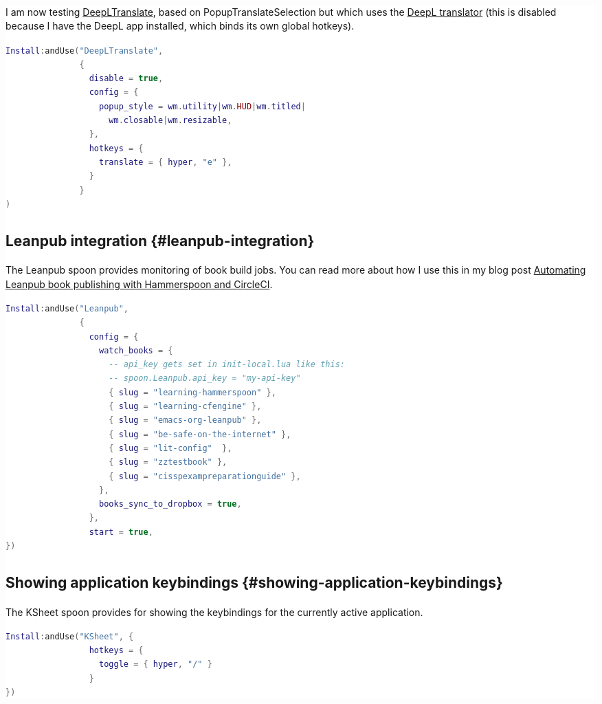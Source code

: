 I am now testing [DeepLTranslate](http://www.hammerspoon.org/Spoons/DeepLTranslate.html), based on PopupTranslateSelection but which uses the [DeepL translator](https://www.deepl.com/en/translator) (this is disabled because I have the DeepL app installed, which binds its own global hotkeys).

```lua
Install:andUse("DeepLTranslate",
               {
                 disable = true,
                 config = {
                   popup_style = wm.utility|wm.HUD|wm.titled|
                     wm.closable|wm.resizable,
                 },
                 hotkeys = {
                   translate = { hyper, "e" },
                 }
               }
)
```


## Leanpub integration {#leanpub-integration}

The Leanpub spoon provides monitoring of book build jobs. You can read more about how I use this in my blog post [Automating Leanpub book publishing with Hammerspoon and CircleCI](https://zzamboni.org/post/automating-leanpub-book-publishing-with-hammerspoon-and-circleci/).

```lua
Install:andUse("Leanpub",
               {
                 config = {
                   watch_books = {
                     -- api_key gets set in init-local.lua like this:
                     -- spoon.Leanpub.api_key = "my-api-key"
                     { slug = "learning-hammerspoon" },
                     { slug = "learning-cfengine" },
                     { slug = "emacs-org-leanpub" },
                     { slug = "be-safe-on-the-internet" },
                     { slug = "lit-config"  },
                     { slug = "zztestbook" },
                     { slug = "cisspexampreparationguide" },
                   },
                   books_sync_to_dropbox = true,
                 },
                 start = true,
})
```


## Showing application keybindings {#showing-application-keybindings}

The KSheet spoon provides for showing the keybindings for the currently active application.

```lua
Install:andUse("KSheet", {
                 hotkeys = {
                   toggle = { hyper, "/" }
                 }
})
```
